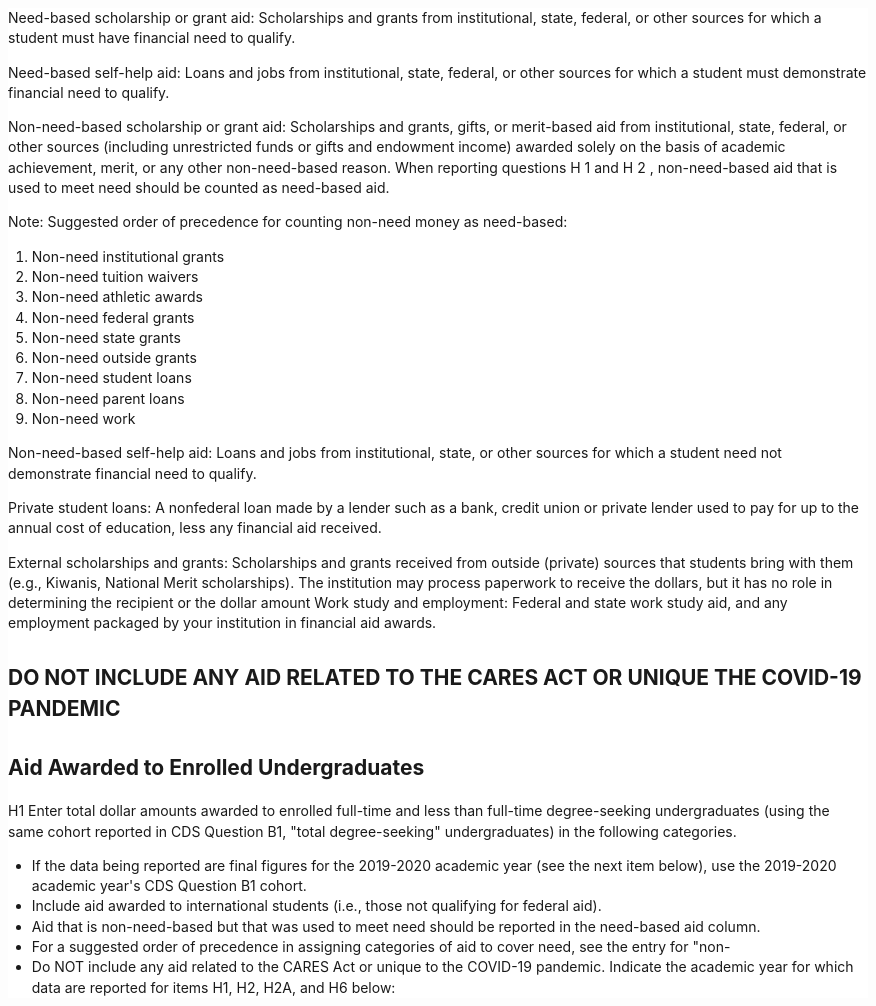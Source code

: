 Need-based scholarship or grant aid: Scholarships and grants from institutional, state, federal, or other sources for which a student must have financial need to qualify.

Need-based self-help aid: Loans and jobs from institutional, state, federal, or other sources for which a student must demonstrate financial need to qualify.

Non-need-based scholarship or grant aid: Scholarships and grants, gifts, or merit-based aid from institutional, state, federal, or other sources (including unrestricted funds or gifts and endowment income) awarded solely on the basis of academic achievement, merit, or any other non-need-based reason. When reporting questions H 1 and H 2 , non-need-based aid that is used to meet need should be counted as need-based aid.

Note: Suggested order of precedence for counting non-need money as need-based:

1. Non-need institutional grants
2. Non-need tuition waivers
3. Non-need athletic awards
4. Non-need federal grants
5. Non-need state grants
6. Non-need outside grants
7. Non-need student loans
8. Non-need parent loans
9. Non-need work

Non-need-based self-help aid: Loans and jobs from institutional, state, or other sources for which a student need not demonstrate financial need to qualify.

Private student loans: A nonfederal loan made by a lender such as a bank, credit union or private lender used to pay for up to the annual cost of education, less any financial aid received.

External scholarships and grants: Scholarships and grants received from outside (private) sources that students bring with them (e.g., Kiwanis, National Merit scholarships). The institution may process paperwork to receive the dollars, but it has no role in determining the recipient or the dollar amount Work study and employment: Federal and state work study aid, and any employment packaged by your institution in financial aid awards.

## DO NOT INCLUDE ANY AID RELATED TO THE CARES ACT OR UNIQUE THE COVID-19 PANDEMIC

## Aid Awarded to Enrolled Undergraduates

H1 Enter total dollar amounts awarded to enrolled full-time and less than full-time degree-seeking undergraduates (using the same cohort reported in CDS Question B1, "total degree-seeking" undergraduates) in the following categories.

- If the data being reported are final figures for the 2019-2020 academic year (see the next item below), use the 2019-2020 academic year's CDS Question B1 cohort.
- Include aid awarded to international students (i.e., those not qualifying for federal aid).
- Aid that is non-need-based but that was used to meet need should be reported in the need-based aid column.
- For a suggested order of precedence in assigning categories of aid to cover need, see the entry for "non-
- Do NOT include any aid related to the CARES Act or unique to the COVID-19 pandemic.
Indicate the academic year for which data are reported for items H1, H2, H2A, and H6 below:
